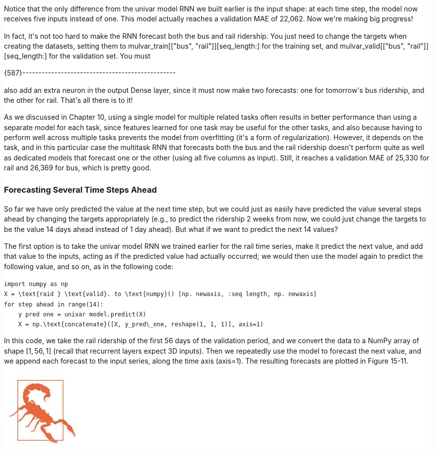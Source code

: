 Notice that the only difference from the univar model RNN we built earlier is the input shape: at each time step, the model now receives five inputs instead of one. This model actually reaches a validation MAE of 22,062. Now we're making big progress!

In fact, it's not too hard to make the RNN forecast both the bus and rail ridership. You just need to change the targets when creating the datasets, setting them to mulvar\_train[["bus", "rail"]][seq\_length:] for the training set, and mulvar\_valid[["bus", "rail"]][seq\_length:] for the validation set. You must 

{587}------------------------------------------------

also add an extra neuron in the output Dense layer, since it must now make two forecasts: one for tomorrow's bus ridership, and the other for rail. That's all there is to it!

As we discussed in Chapter 10, using a single model for multiple related tasks often results in better performance than using a separate model for each task, since features learned for one task may be useful for the other tasks, and also because having to perform well across multiple tasks prevents the model from overfitting (it's a form of regularization). However, it depends on the task, and in this particular case the multitask RNN that forecasts both the bus and the rail ridership doesn't perform quite as well as dedicated models that forecast one or the other (using all five columns as input). Still, it reaches a validation MAE of 25,330 for rail and 26,369 for bus, which is pretty good.

### **Forecasting Several Time Steps Ahead**

So far we have only predicted the value at the next time step, but we could just as easily have predicted the value several steps ahead by changing the targets appropriately (e.g., to predict the ridership 2 weeks from now, we could just change the targets to be the value 14 days ahead instead of 1 day ahead). But what if we want to predict the next 14 values?

The first option is to take the univar model RNN we trained earlier for the rail time series, make it predict the next value, and add that value to the inputs, acting as if the predicted value had actually occurred; we would then use the model again to predict the following value, and so on, as in the following code:

```
import numpy as np
X = \text{raid } \text{valid}. to \text{numpy}() [np. newaxis, :seq length, np. newaxis]
for step ahead in range(14):
    y pred one = univar model.predict(X)
    X = np.\text{concatenate}([X, y_pred\_one, reshape(1, 1, 1)], axis=1)
```

In this code, we take the rail ridership of the first 56 days of the validation period, and we convert the data to a NumPy array of shape  $[1, 56, 1]$  (recall that recurrent layers expect 3D inputs). Then we repeatedly use the model to forecast the next value, and we append each forecast to the input series, along the time axis (axis=1). The resulting forecasts are plotted in Figure 15-11.

![](img/_page_587_Picture_7.jpeg)
